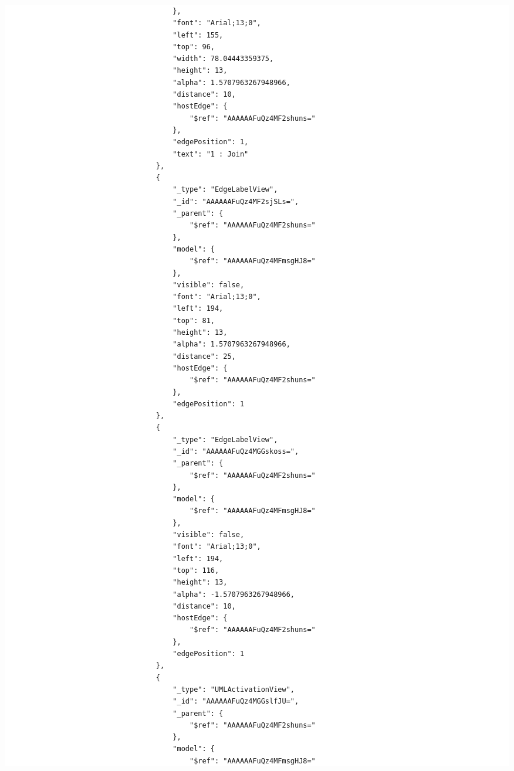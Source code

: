 											},
											"font": "Arial;13;0",
											"left": 155,
											"top": 96,
											"width": 78.04443359375,
											"height": 13,
											"alpha": 1.5707963267948966,
											"distance": 10,
											"hostEdge": {
												"$ref": "AAAAAAFuQz4MF2shuns="
											},
											"edgePosition": 1,
											"text": "1 : Join"
										},
										{
											"_type": "EdgeLabelView",
											"_id": "AAAAAAFuQz4MF2sjSLs=",
											"_parent": {
												"$ref": "AAAAAAFuQz4MF2shuns="
											},
											"model": {
												"$ref": "AAAAAAFuQz4MFmsgHJ8="
											},
											"visible": false,
											"font": "Arial;13;0",
											"left": 194,
											"top": 81,
											"height": 13,
											"alpha": 1.5707963267948966,
											"distance": 25,
											"hostEdge": {
												"$ref": "AAAAAAFuQz4MF2shuns="
											},
											"edgePosition": 1
										},
										{
											"_type": "EdgeLabelView",
											"_id": "AAAAAAFuQz4MGGskoss=",
											"_parent": {
												"$ref": "AAAAAAFuQz4MF2shuns="
											},
											"model": {
												"$ref": "AAAAAAFuQz4MFmsgHJ8="
											},
											"visible": false,
											"font": "Arial;13;0",
											"left": 194,
											"top": 116,
											"height": 13,
											"alpha": -1.5707963267948966,
											"distance": 10,
											"hostEdge": {
												"$ref": "AAAAAAFuQz4MF2shuns="
											},
											"edgePosition": 1
										},
										{
											"_type": "UMLActivationView",
											"_id": "AAAAAAFuQz4MGGslfJU=",
											"_parent": {
												"$ref": "AAAAAAFuQz4MF2shuns="
											},
											"model": {
												"$ref": "AAAAAAFuQz4MFmsgHJ8="